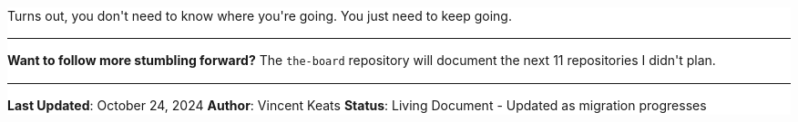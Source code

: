 Turns out, you don't need to know where you're going. You just need to keep going.

---

**Want to follow more stumbling forward?** The `the-board` repository will document the next 11 repositories I didn't plan.

---

**Last Updated**: October 24, 2024
**Author**: Vincent Keats
**Status**: Living Document - Updated as migration progresses
